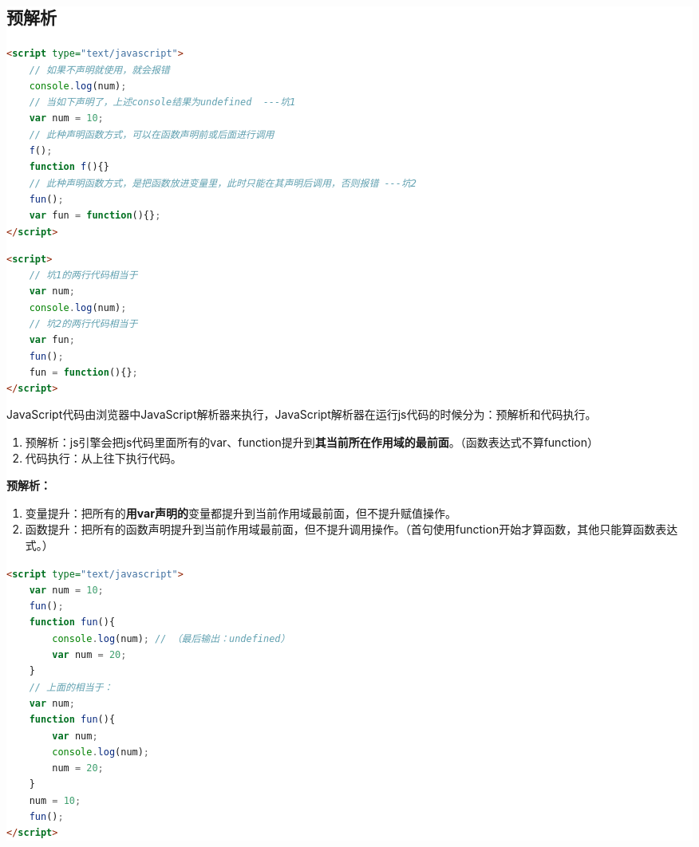 ## 预解析

```html
<script type="text/javascript"> 
    // 如果不声明就使用，就会报错
    console.log(num);
    // 当如下声明了，上述console结果为undefined  ---坑1
    var num = 10;
    // 此种声明函数方式，可以在函数声明前或后面进行调用
    f();
    function f(){}
    // 此种声明函数方式，是把函数放进变量里，此时只能在其声明后调用，否则报错 ---坑2
    fun();
    var fun = function(){};
</script>
```

```html
<script>
	// 坑1的两行代码相当于
    var num;
    console.log(num);
    // 坑2的两行代码相当于
    var fun;
    fun();
    fun = function(){};
</script>
```

JavaScript代码由浏览器中JavaScript解析器来执行，JavaScript解析器在运行js代码的时候分为：预解析和代码执行。

1. 预解析：js引擎会把js代码里面所有的var、function提升到**其当前所在作用域的最前面**。（函数表达式不算function）
2. 代码执行：从上往下执行代码。

**预解析：**

1. 变量提升：把所有的**用var声明的**变量都提升到当前作用域最前面，但不提升赋值操作。
2. 函数提升：把所有的函数声明提升到当前作用域最前面，但不提升调用操作。（首句使用function开始才算函数，其他只能算函数表达式。）

```html
<script type="text/javascript"> 
    var num = 10;
    fun();
    function fun(){
        console.log(num); // （最后输出：undefined）
        var num = 20;
    }
   	// 上面的相当于：
    var num;
    function fun(){
        var num;
        console.log(num); 
        num = 20;
    }
    num = 10;
    fun();
</script>
```
